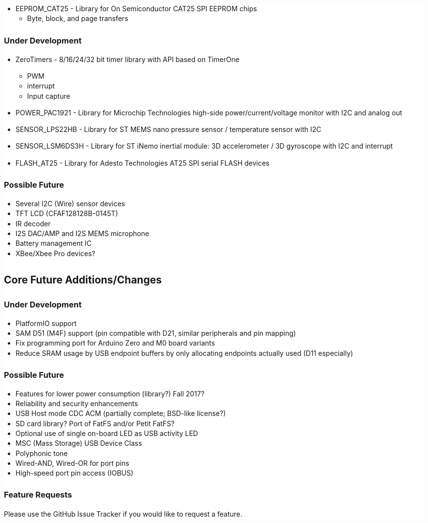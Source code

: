 * EEPROM_CAT25 - Library for On Semiconductor CAT25 SPI EEPROM chips
  * Byte, block, and page transfers

### Under Development

* ZeroTimers - 8/16/24/32 bit timer library with API based on TimerOne
  * PWM
  * interrupt
  * Input capture

* POWER_PAC1921 - Library for Microchip Technologies high-side power/current/voltage monitor with I2C and analog out
* SENSOR_LPS22HB - Library for ST MEMS nano pressure sensor / temperature sensor with I2C
* SENSOR_LSM6DS3H - Library for ST iNemo inertial module: 3D accelerometer / 3D gyroscope with I2C and interrupt
* FLASH_AT25 - Library for Adesto Technologies AT25 SPI serial FLASH devices

### Possible Future

* Several I2C (Wire) sensor devices
* TFT LCD (CFAF128128B-0145T)
* IR decoder
* I2S DAC/AMP and I2S MEMS microphone
* Battery management IC
* XBee/Xbee Pro devices?


## Core Future Additions/Changes

### Under Development

* PlatformIO support
* SAM D51 (M4F) support (pin compatible with D21, similar peripherals and pin mapping)
* Fix programming port for Arduino Zero and M0 board variants
* Reduce SRAM usage by USB endpoint buffers by only allocating endpoints actually used (D11 especially)

### Possible Future

* Features for lower power consumption (library?) Fall 2017?
* Reliability and security enhancements
* USB Host mode CDC ACM (partially complete; BSD-like license?)
* SD card library? Port of FatFS and/or Petit FatFS?
* Optional use of single on-board LED as USB activity LED
* MSC (Mass Storage) USB Device Class
* Polyphonic tone
* Wired-AND, Wired-OR for port pins
* High-speed port pin access (IOBUS)

### Feature Requests

Please use the GitHub Issue Tracker if you would like to request a feature.
